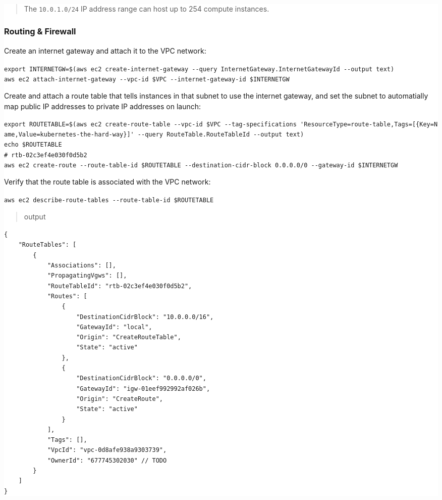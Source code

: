 > The `10.0.1.0/24` IP address range can host up to 254 compute instances.

### Routing & Firewall

Create an internet gateway and attach it to the VPC network:

```
export INTERNETGW=$(aws ec2 create-internet-gateway --query InternetGateway.InternetGatewayId --output text)
aws ec2 attach-internet-gateway --vpc-id $VPC --internet-gateway-id $INTERNETGW
```

Create and attach a route table that tells instances in that subnet to use the internet gateway, and set the subnet to automatially map public IP addresses to private IP addresses on launch:

```
export ROUTETABLE=$(aws ec2 create-route-table --vpc-id $VPC --tag-specifications 'ResourceType=route-table,Tags=[{Key=Name,Value=kubernetes-the-hard-way}]' --query RouteTable.RouteTableId --output text)
echo $ROUTETABLE
# rtb-02c3ef4e030f0d5b2
aws ec2 create-route --route-table-id $ROUTETABLE --destination-cidr-block 0.0.0.0/0 --gateway-id $INTERNETGW

```

Verify that the route table is associated with the VPC network:

```
aws ec2 describe-route-tables --route-table-id $ROUTETABLE
```

> output

```
{
    "RouteTables": [
        {
            "Associations": [],
            "PropagatingVgws": [],
            "RouteTableId": "rtb-02c3ef4e030f0d5b2",
            "Routes": [
                {
                    "DestinationCidrBlock": "10.0.0.0/16",
                    "GatewayId": "local",
                    "Origin": "CreateRouteTable",
                    "State": "active"
                },
                {
                    "DestinationCidrBlock": "0.0.0.0/0",
                    "GatewayId": "igw-01eef992992af026b",
                    "Origin": "CreateRoute",
                    "State": "active"
                }
            ],
            "Tags": [],
            "VpcId": "vpc-0d8afe938a9303739",
            "OwnerId": "677745302030" // TODO
        }
    ]
}
```

